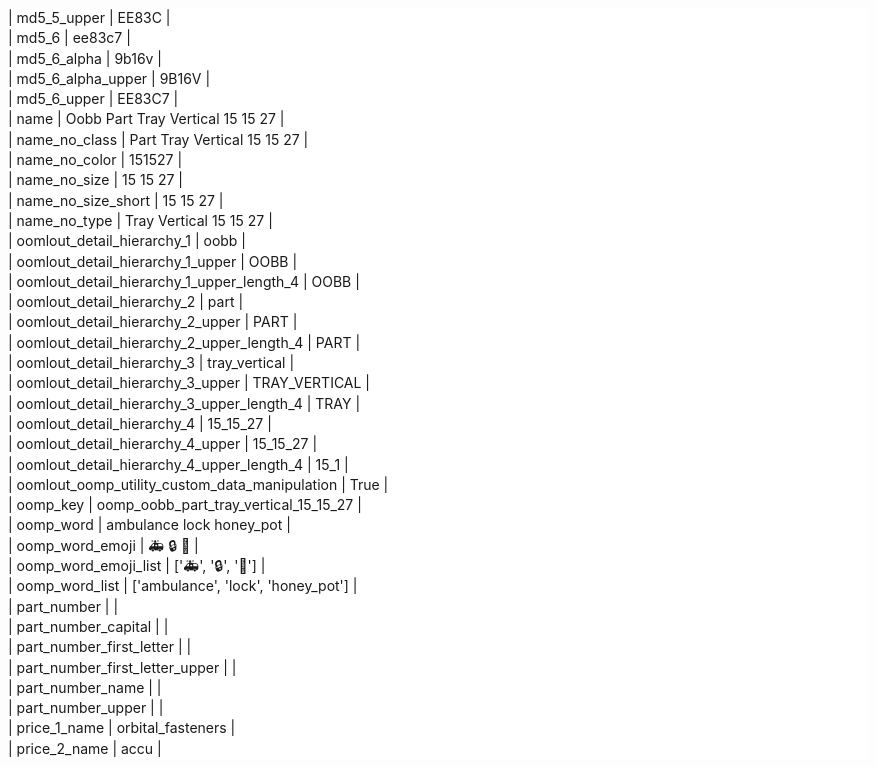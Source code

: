 | md5_5_upper | EE83C |  
| md5_6 | ee83c7 |  
| md5_6_alpha | 9b16v |  
| md5_6_alpha_upper | 9B16V |  
| md5_6_upper | EE83C7 |  
| name | Oobb Part Tray Vertical 15 15 27 |  
| name_no_class | Part Tray Vertical 15 15 27 |  
| name_no_color | 151527 |  
| name_no_size | 15 15 27 |  
| name_no_size_short | 15 15 27 |  
| name_no_type | Tray Vertical 15 15 27 |  
| oomlout_detail_hierarchy_1 | oobb |  
| oomlout_detail_hierarchy_1_upper | OOBB |  
| oomlout_detail_hierarchy_1_upper_length_4 | OOBB |  
| oomlout_detail_hierarchy_2 | part |  
| oomlout_detail_hierarchy_2_upper | PART |  
| oomlout_detail_hierarchy_2_upper_length_4 | PART |  
| oomlout_detail_hierarchy_3 | tray_vertical |  
| oomlout_detail_hierarchy_3_upper | TRAY_VERTICAL |  
| oomlout_detail_hierarchy_3_upper_length_4 | TRAY |  
| oomlout_detail_hierarchy_4 | 15_15_27 |  
| oomlout_detail_hierarchy_4_upper | 15_15_27 |  
| oomlout_detail_hierarchy_4_upper_length_4 | 15_1 |  
| oomlout_oomp_utility_custom_data_manipulation | True |  
| oomp_key | oomp_oobb_part_tray_vertical_15_15_27 |  
| oomp_word | ambulance lock honey_pot |  
| oomp_word_emoji | :ambulance: :lock: :honey_pot: |  
| oomp_word_emoji_list | [':ambulance:', ':lock:', ':honey_pot:'] |  
| oomp_word_list | ['ambulance', 'lock', 'honey_pot'] |  
| part_number |  |  
| part_number_capital |  |  
| part_number_first_letter |  |  
| part_number_first_letter_upper |  |  
| part_number_name |  |  
| part_number_upper |  |  
| price_1_name | orbital_fasteners |  
| price_2_name | accu |  